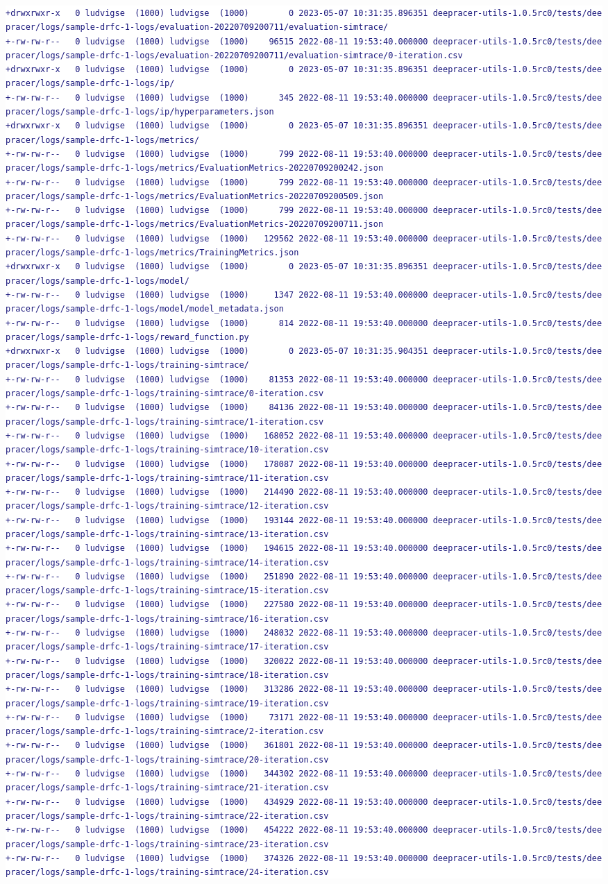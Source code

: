 ```diff
+drwxrwxr-x   0 ludvigse  (1000) ludvigse  (1000)        0 2023-05-07 10:31:35.896351 deepracer-utils-1.0.5rc0/tests/deepracer/logs/sample-drfc-1-logs/evaluation-20220709200711/evaluation-simtrace/
+-rw-rw-r--   0 ludvigse  (1000) ludvigse  (1000)    96515 2022-08-11 19:53:40.000000 deepracer-utils-1.0.5rc0/tests/deepracer/logs/sample-drfc-1-logs/evaluation-20220709200711/evaluation-simtrace/0-iteration.csv
+drwxrwxr-x   0 ludvigse  (1000) ludvigse  (1000)        0 2023-05-07 10:31:35.896351 deepracer-utils-1.0.5rc0/tests/deepracer/logs/sample-drfc-1-logs/ip/
+-rw-rw-r--   0 ludvigse  (1000) ludvigse  (1000)      345 2022-08-11 19:53:40.000000 deepracer-utils-1.0.5rc0/tests/deepracer/logs/sample-drfc-1-logs/ip/hyperparameters.json
+drwxrwxr-x   0 ludvigse  (1000) ludvigse  (1000)        0 2023-05-07 10:31:35.896351 deepracer-utils-1.0.5rc0/tests/deepracer/logs/sample-drfc-1-logs/metrics/
+-rw-rw-r--   0 ludvigse  (1000) ludvigse  (1000)      799 2022-08-11 19:53:40.000000 deepracer-utils-1.0.5rc0/tests/deepracer/logs/sample-drfc-1-logs/metrics/EvaluationMetrics-20220709200242.json
+-rw-rw-r--   0 ludvigse  (1000) ludvigse  (1000)      799 2022-08-11 19:53:40.000000 deepracer-utils-1.0.5rc0/tests/deepracer/logs/sample-drfc-1-logs/metrics/EvaluationMetrics-20220709200509.json
+-rw-rw-r--   0 ludvigse  (1000) ludvigse  (1000)      799 2022-08-11 19:53:40.000000 deepracer-utils-1.0.5rc0/tests/deepracer/logs/sample-drfc-1-logs/metrics/EvaluationMetrics-20220709200711.json
+-rw-rw-r--   0 ludvigse  (1000) ludvigse  (1000)   129562 2022-08-11 19:53:40.000000 deepracer-utils-1.0.5rc0/tests/deepracer/logs/sample-drfc-1-logs/metrics/TrainingMetrics.json
+drwxrwxr-x   0 ludvigse  (1000) ludvigse  (1000)        0 2023-05-07 10:31:35.896351 deepracer-utils-1.0.5rc0/tests/deepracer/logs/sample-drfc-1-logs/model/
+-rw-rw-r--   0 ludvigse  (1000) ludvigse  (1000)     1347 2022-08-11 19:53:40.000000 deepracer-utils-1.0.5rc0/tests/deepracer/logs/sample-drfc-1-logs/model/model_metadata.json
+-rw-rw-r--   0 ludvigse  (1000) ludvigse  (1000)      814 2022-08-11 19:53:40.000000 deepracer-utils-1.0.5rc0/tests/deepracer/logs/sample-drfc-1-logs/reward_function.py
+drwxrwxr-x   0 ludvigse  (1000) ludvigse  (1000)        0 2023-05-07 10:31:35.904351 deepracer-utils-1.0.5rc0/tests/deepracer/logs/sample-drfc-1-logs/training-simtrace/
+-rw-rw-r--   0 ludvigse  (1000) ludvigse  (1000)    81353 2022-08-11 19:53:40.000000 deepracer-utils-1.0.5rc0/tests/deepracer/logs/sample-drfc-1-logs/training-simtrace/0-iteration.csv
+-rw-rw-r--   0 ludvigse  (1000) ludvigse  (1000)    84136 2022-08-11 19:53:40.000000 deepracer-utils-1.0.5rc0/tests/deepracer/logs/sample-drfc-1-logs/training-simtrace/1-iteration.csv
+-rw-rw-r--   0 ludvigse  (1000) ludvigse  (1000)   168052 2022-08-11 19:53:40.000000 deepracer-utils-1.0.5rc0/tests/deepracer/logs/sample-drfc-1-logs/training-simtrace/10-iteration.csv
+-rw-rw-r--   0 ludvigse  (1000) ludvigse  (1000)   178087 2022-08-11 19:53:40.000000 deepracer-utils-1.0.5rc0/tests/deepracer/logs/sample-drfc-1-logs/training-simtrace/11-iteration.csv
+-rw-rw-r--   0 ludvigse  (1000) ludvigse  (1000)   214490 2022-08-11 19:53:40.000000 deepracer-utils-1.0.5rc0/tests/deepracer/logs/sample-drfc-1-logs/training-simtrace/12-iteration.csv
+-rw-rw-r--   0 ludvigse  (1000) ludvigse  (1000)   193144 2022-08-11 19:53:40.000000 deepracer-utils-1.0.5rc0/tests/deepracer/logs/sample-drfc-1-logs/training-simtrace/13-iteration.csv
+-rw-rw-r--   0 ludvigse  (1000) ludvigse  (1000)   194615 2022-08-11 19:53:40.000000 deepracer-utils-1.0.5rc0/tests/deepracer/logs/sample-drfc-1-logs/training-simtrace/14-iteration.csv
+-rw-rw-r--   0 ludvigse  (1000) ludvigse  (1000)   251890 2022-08-11 19:53:40.000000 deepracer-utils-1.0.5rc0/tests/deepracer/logs/sample-drfc-1-logs/training-simtrace/15-iteration.csv
+-rw-rw-r--   0 ludvigse  (1000) ludvigse  (1000)   227580 2022-08-11 19:53:40.000000 deepracer-utils-1.0.5rc0/tests/deepracer/logs/sample-drfc-1-logs/training-simtrace/16-iteration.csv
+-rw-rw-r--   0 ludvigse  (1000) ludvigse  (1000)   248032 2022-08-11 19:53:40.000000 deepracer-utils-1.0.5rc0/tests/deepracer/logs/sample-drfc-1-logs/training-simtrace/17-iteration.csv
+-rw-rw-r--   0 ludvigse  (1000) ludvigse  (1000)   320022 2022-08-11 19:53:40.000000 deepracer-utils-1.0.5rc0/tests/deepracer/logs/sample-drfc-1-logs/training-simtrace/18-iteration.csv
+-rw-rw-r--   0 ludvigse  (1000) ludvigse  (1000)   313286 2022-08-11 19:53:40.000000 deepracer-utils-1.0.5rc0/tests/deepracer/logs/sample-drfc-1-logs/training-simtrace/19-iteration.csv
+-rw-rw-r--   0 ludvigse  (1000) ludvigse  (1000)    73171 2022-08-11 19:53:40.000000 deepracer-utils-1.0.5rc0/tests/deepracer/logs/sample-drfc-1-logs/training-simtrace/2-iteration.csv
+-rw-rw-r--   0 ludvigse  (1000) ludvigse  (1000)   361801 2022-08-11 19:53:40.000000 deepracer-utils-1.0.5rc0/tests/deepracer/logs/sample-drfc-1-logs/training-simtrace/20-iteration.csv
+-rw-rw-r--   0 ludvigse  (1000) ludvigse  (1000)   344302 2022-08-11 19:53:40.000000 deepracer-utils-1.0.5rc0/tests/deepracer/logs/sample-drfc-1-logs/training-simtrace/21-iteration.csv
+-rw-rw-r--   0 ludvigse  (1000) ludvigse  (1000)   434929 2022-08-11 19:53:40.000000 deepracer-utils-1.0.5rc0/tests/deepracer/logs/sample-drfc-1-logs/training-simtrace/22-iteration.csv
+-rw-rw-r--   0 ludvigse  (1000) ludvigse  (1000)   454222 2022-08-11 19:53:40.000000 deepracer-utils-1.0.5rc0/tests/deepracer/logs/sample-drfc-1-logs/training-simtrace/23-iteration.csv
+-rw-rw-r--   0 ludvigse  (1000) ludvigse  (1000)   374326 2022-08-11 19:53:40.000000 deepracer-utils-1.0.5rc0/tests/deepracer/logs/sample-drfc-1-logs/training-simtrace/24-iteration.csv
```